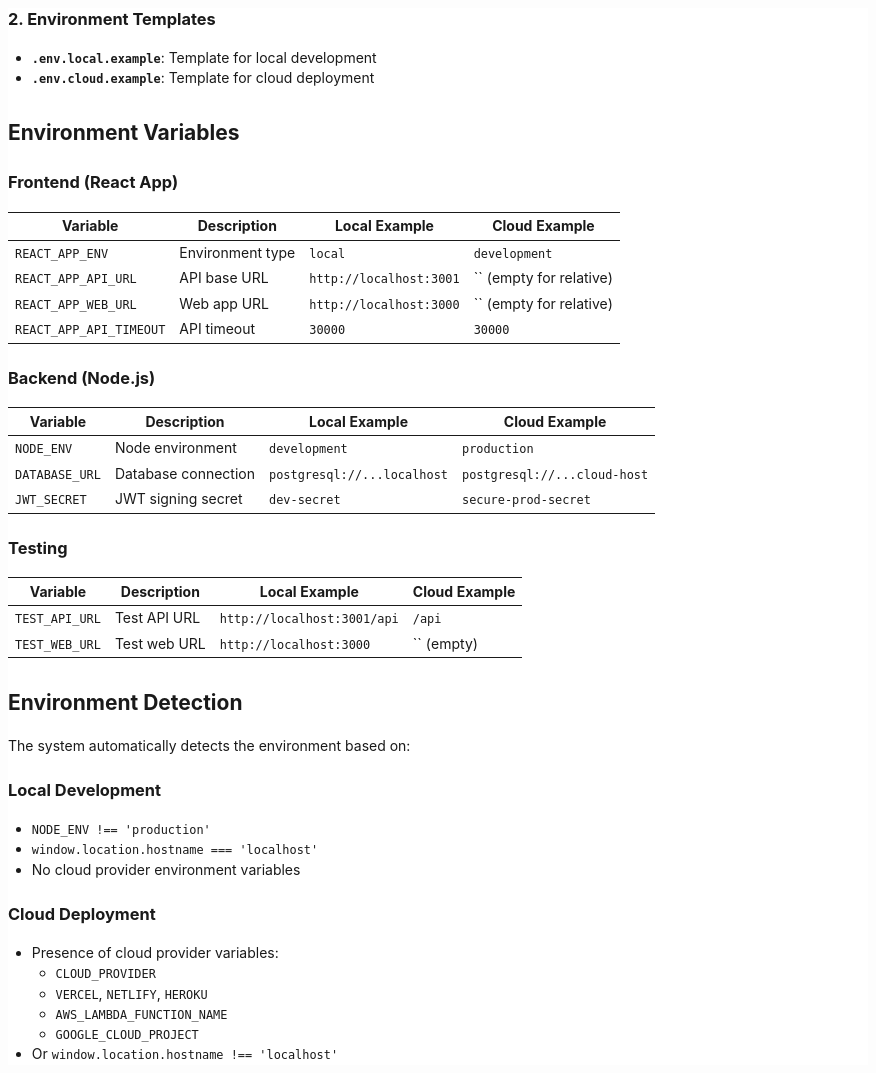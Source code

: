 ### 2. Environment Templates
- **`.env.local.example`**: Template for local development
- **`.env.cloud.example`**: Template for cloud deployment

## Environment Variables

### Frontend (React App)
| Variable | Description | Local Example | Cloud Example |
|----------|-------------|---------------|---------------|
| `REACT_APP_ENV` | Environment type | `local` | `development` |
| `REACT_APP_API_URL` | API base URL | `http://localhost:3001` | `` (empty for relative) |
| `REACT_APP_WEB_URL` | Web app URL | `http://localhost:3000` | `` (empty for relative) |
| `REACT_APP_API_TIMEOUT` | API timeout | `30000` | `30000` |

### Backend (Node.js)
| Variable | Description | Local Example | Cloud Example |
|----------|-------------|---------------|---------------|
| `NODE_ENV` | Node environment | `development` | `production` |
| `DATABASE_URL` | Database connection | `postgresql://...localhost` | `postgresql://...cloud-host` |
| `JWT_SECRET` | JWT signing secret | `dev-secret` | `secure-prod-secret` |

### Testing
| Variable | Description | Local Example | Cloud Example |
|----------|-------------|---------------|---------------|
| `TEST_API_URL` | Test API URL | `http://localhost:3001/api` | `/api` |
| `TEST_WEB_URL` | Test web URL | `http://localhost:3000` | `` (empty) |

## Environment Detection

The system automatically detects the environment based on:

### Local Development
- `NODE_ENV !== 'production'`
- `window.location.hostname === 'localhost'`
- No cloud provider environment variables

### Cloud Deployment
- Presence of cloud provider variables:
  - `CLOUD_PROVIDER`
  - `VERCEL`, `NETLIFY`, `HEROKU`
  - `AWS_LAMBDA_FUNCTION_NAME`
  - `GOOGLE_CLOUD_PROJECT`
- Or `window.location.hostname !== 'localhost'`
